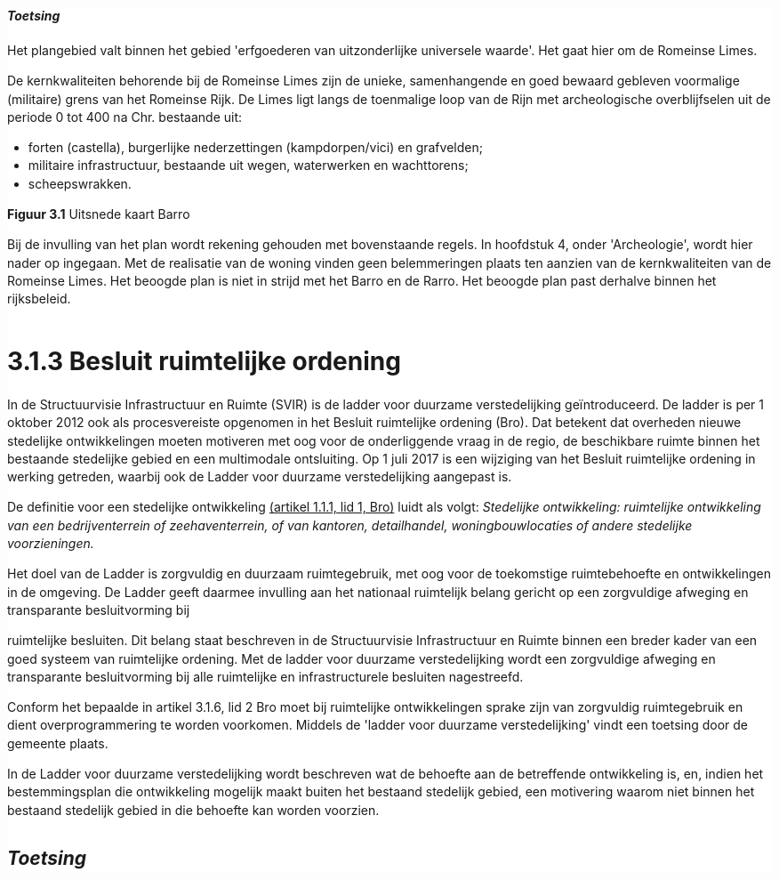 #### *Toetsing*

Het plangebied valt binnen het gebied 'erfgoederen van uitzonderlijke universele waarde'. Het gaat hier om de Romeinse Limes.

De kernkwaliteiten behorende bij de Romeinse Limes zijn de unieke, samenhangende en goed bewaard gebleven voormalige (militaire) grens van het Romeinse Rijk. De Limes ligt langs de toenmalige loop van de Rijn met archeologische overblijfselen uit de periode 0 tot 400 na Chr. bestaande uit:

- forten (castella), burgerlijke nederzettingen (kampdorpen/vici) en grafvelden;
- militaire infrastructuur, bestaande uit wegen, waterwerken en wachttorens;
- scheepswrakken.

**Figuur 3.1** Uitsnede kaart Barro

Bij de invulling van het plan wordt rekening gehouden met bovenstaande regels. In hoofdstuk 4, onder 'Archeologie', wordt hier nader op ingegaan. Met de realisatie van de woning vinden geen belemmeringen plaats ten aanzien van de kernkwaliteiten van de Romeinse Limes. Het beoogde plan is niet in strijd met het Barro en de Rarro. Het beoogde plan past derhalve binnen het rijksbeleid.

# **3.1.3 Besluit ruimtelijke ordening**

In de Structuurvisie Infrastructuur en Ruimte (SVIR) is de ladder voor duurzame verstedelijking geïntroduceerd. De ladder is per 1 oktober 2012 ook als procesvereiste opgenomen in het Besluit ruimtelijke ordening (Bro). Dat betekent dat overheden nieuwe stedelijke ontwikkelingen moeten motiveren met oog voor de onderliggende vraag in de regio, de beschikbare ruimte binnen het bestaande stedelijke gebied en een multimodale ontsluiting. Op 1 juli 2017 is een wijziging van het Besluit ruimtelijke ordening in werking getreden, waarbij ook de Ladder voor duurzame verstedelijking aangepast is.

De definitie voor een stedelijke ontwikkeling [(artikel 1.1.1, lid 1, Bro)](http://wetten.overheid.nl/BWBR0023798/#Hoofdstuk1_11_Artikel111) luidt als volgt: *Stedelijke ontwikkeling: ruimtelijke ontwikkeling van een bedrijventerrein of zeehaventerrein, of van kantoren, detailhandel, woningbouwlocaties of andere stedelijke voorzieningen.*

Het doel van de Ladder is zorgvuldig en duurzaam ruimtegebruik, met oog voor de toekomstige ruimtebehoefte en ontwikkelingen in de omgeving. De Ladder geeft daarmee invulling aan het nationaal ruimtelijk belang gericht op een zorgvuldige afweging en transparante besluitvorming bij

ruimtelijke besluiten. Dit belang staat beschreven in de Structuurvisie Infrastructuur en Ruimte binnen een breder kader van een goed systeem van ruimtelijke ordening. Met de ladder voor duurzame verstedelijking wordt een zorgvuldige afweging en transparante besluitvorming bij alle ruimtelijke en infrastructurele besluiten nagestreefd.

Conform het bepaalde in artikel 3.1.6, lid 2 Bro moet bij ruimtelijke ontwikkelingen sprake zijn van zorgvuldig ruimtegebruik en dient overprogrammering te worden voorkomen. Middels de 'ladder voor duurzame verstedelijking' vindt een toetsing door de gemeente plaats.

In de Ladder voor duurzame verstedelijking wordt beschreven wat de behoefte aan de betreffende ontwikkeling is, en, indien het bestemmingsplan die ontwikkeling mogelijk maakt buiten het bestaand stedelijk gebied, een motivering waarom niet binnen het bestaand stedelijk gebied in die behoefte kan worden voorzien.

## *Toetsing*
